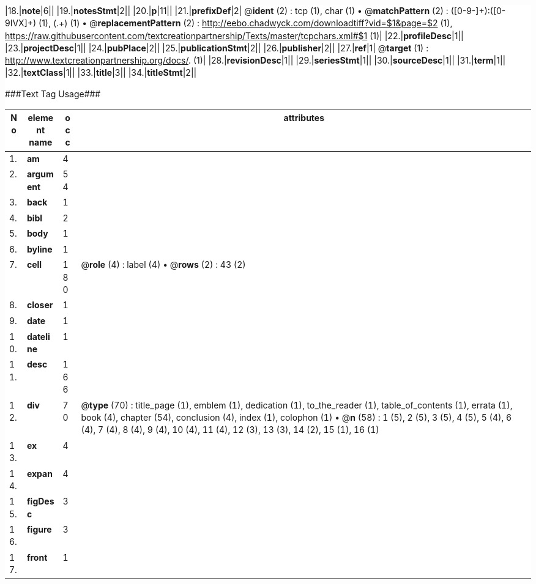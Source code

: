 |18.|__note__|6||
|19.|__notesStmt__|2||
|20.|__p__|11||
|21.|__prefixDef__|2| @__ident__ (2) : tcp (1), char (1)  •  @__matchPattern__ (2) : ([0-9\-]+):([0-9IVX]+) (1), (.+) (1)  •  @__replacementPattern__ (2) : http://eebo.chadwyck.com/downloadtiff?vid=$1&page=$2 (1), https://raw.githubusercontent.com/textcreationpartnership/Texts/master/tcpchars.xml#$1 (1)|
|22.|__profileDesc__|1||
|23.|__projectDesc__|1||
|24.|__pubPlace__|2||
|25.|__publicationStmt__|2||
|26.|__publisher__|2||
|27.|__ref__|1| @__target__ (1) : http://www.textcreationpartnership.org/docs/. (1)|
|28.|__revisionDesc__|1||
|29.|__seriesStmt__|1||
|30.|__sourceDesc__|1||
|31.|__term__|1||
|32.|__textClass__|1||
|33.|__title__|3||
|34.|__titleStmt__|2||


###Text Tag Usage###

|No|element name|occ|attributes|
|---|---|---|---|
|1.|__am__|4||
|2.|__argument__|54||
|3.|__back__|1||
|4.|__bibl__|2||
|5.|__body__|1||
|6.|__byline__|1||
|7.|__cell__|180| @__role__ (4) : label (4)  •  @__rows__ (2) : 43 (2)|
|8.|__closer__|1||
|9.|__date__|1||
|10.|__dateline__|1||
|11.|__desc__|166||
|12.|__div__|70| @__type__ (70) : title_page (1), emblem (1), dedication (1), to_the_reader (1), table_of_contents (1), errata (1), book (4), chapter (54), conclusion (4), index (1), colophon (1)  •  @__n__ (58) : 1 (5), 2 (5), 3 (5), 4 (5), 5 (4), 6 (4), 7 (4), 8 (4), 9 (4), 10 (4), 11 (4), 12 (3), 13 (3), 14 (2), 15 (1), 16 (1)|
|13.|__ex__|4||
|14.|__expan__|4||
|15.|__figDesc__|3||
|16.|__figure__|3||
|17.|__front__|1||